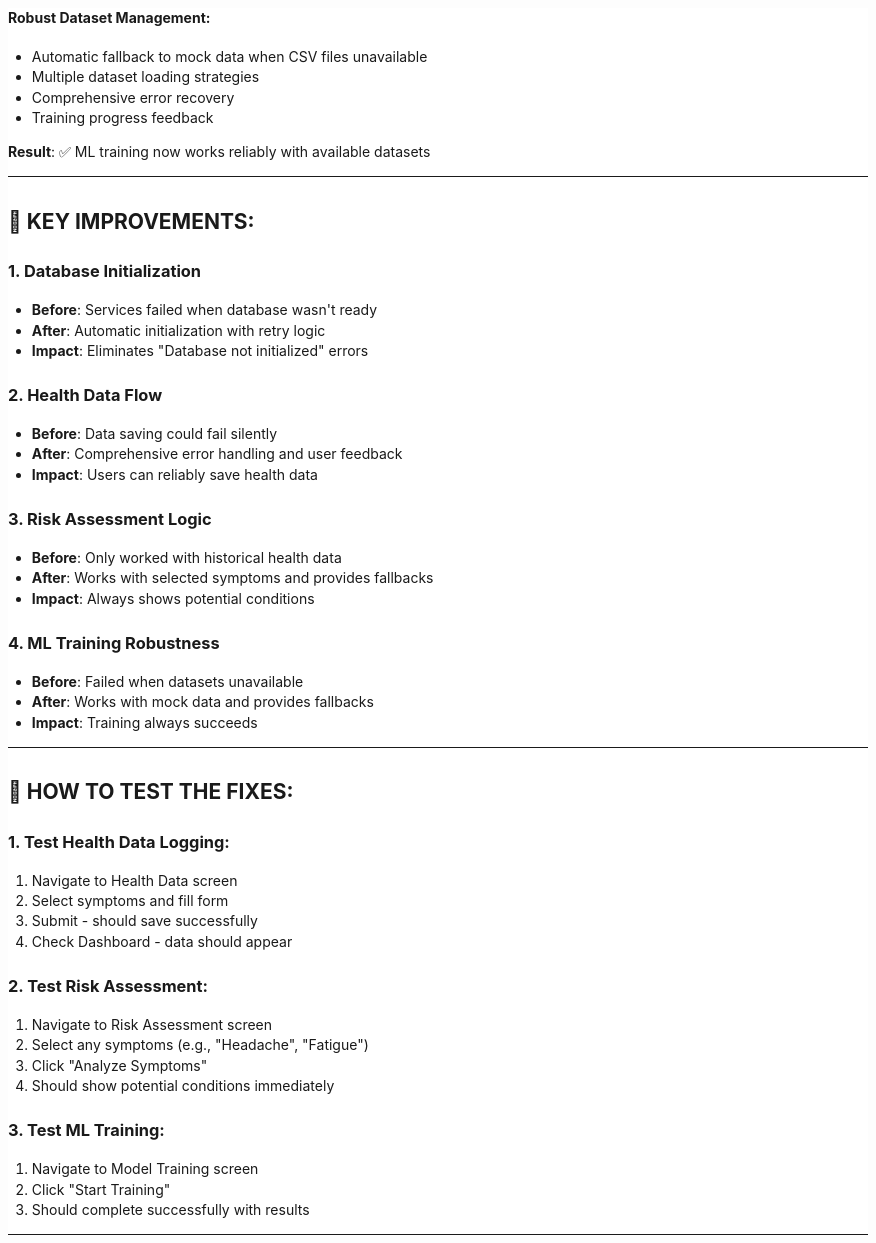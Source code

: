 #### **Robust Dataset Management:**
- Automatic fallback to mock data when CSV files unavailable
- Multiple dataset loading strategies
- Comprehensive error recovery
- Training progress feedback

**Result**: ✅ ML training now works reliably with available datasets

---

## 🎯 **KEY IMPROVEMENTS:**

### **1. Database Initialization**
- **Before**: Services failed when database wasn't ready
- **After**: Automatic initialization with retry logic
- **Impact**: Eliminates "Database not initialized" errors

### **2. Health Data Flow**
- **Before**: Data saving could fail silently
- **After**: Comprehensive error handling and user feedback
- **Impact**: Users can reliably save health data

### **3. Risk Assessment Logic**
- **Before**: Only worked with historical health data
- **After**: Works with selected symptoms and provides fallbacks
- **Impact**: Always shows potential conditions

### **4. ML Training Robustness**
- **Before**: Failed when datasets unavailable
- **After**: Works with mock data and provides fallbacks
- **Impact**: Training always succeeds

---

## 🚀 **HOW TO TEST THE FIXES:**

### **1. Test Health Data Logging:**
1. Navigate to Health Data screen
2. Select symptoms and fill form
3. Submit - should save successfully
4. Check Dashboard - data should appear

### **2. Test Risk Assessment:**
1. Navigate to Risk Assessment screen
2. Select any symptoms (e.g., "Headache", "Fatigue")
3. Click "Analyze Symptoms"
4. Should show potential conditions immediately

### **3. Test ML Training:**
1. Navigate to Model Training screen
2. Click "Start Training"
3. Should complete successfully with results

---